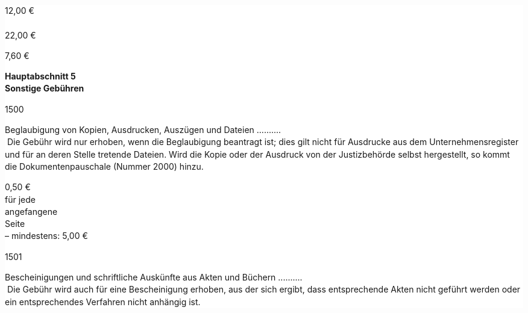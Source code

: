 12,00 €  
   
22,00 €  
  
7,60 €

</td>

</tr>

<tr>

<td style colspan="3" align="center" valign="top" charoff="50">

<span style=";font-weight:bold">Hauptabschnitt 5</span>  
<span style=";font-weight:bold"> Sonstige Gebühren</span>

</td>

</tr>

<tr>

<td style="border-right: 0.5pt solid ; " align="justify" valign="top" charoff="50">

1500

</td>

<td style="border-right: 0.5pt solid ; " align="justify" valign="top" charoff="50">

Beglaubigung von Kopien, Ausdrucken, Auszügen und Dateien ..........  
 Die Gebühr wird nur erhoben, wenn die Beglaubigung beantragt ist; dies
gilt nicht für Ausdrucke aus dem Unternehmensregister und für an deren
Stelle tretende Dateien. Wird die Kopie oder der Ausdruck von der
Justizbehörde selbst hergestellt, so kommt die Dokumentenpauschale
(Nummer 2000) hinzu.

</td>

<td style align="center" valign="top" charoff="50">

0,50 €  
für jede  
angefangene  
Seite  
– mindestens: 5,00 €

</td>

</tr>

<tr>

<td style="border-right: 0.5pt solid ; " align="justify" valign="top" charoff="50">

1501

</td>

<td style="border-right: 0.5pt solid ; " align="justify" valign="top" charoff="50">

Bescheinigungen und schriftliche Auskünfte aus Akten und
Büchern ..........  
 Die Gebühr wird auch für eine Bescheinigung erhoben, aus der sich
ergibt, dass entsprechende Akten nicht geführt werden oder ein
entsprechendes Verfahren nicht anhängig ist.
